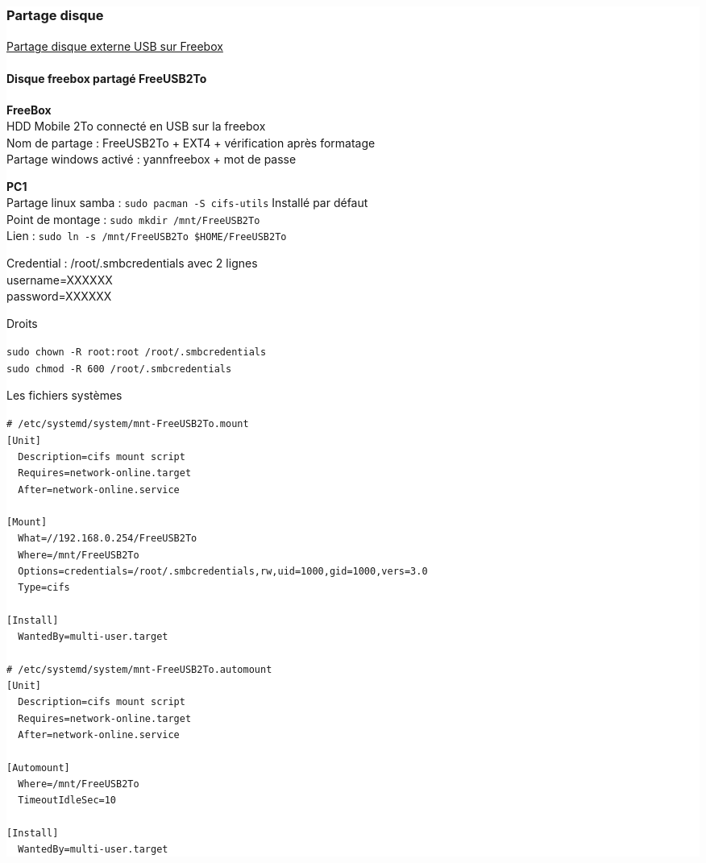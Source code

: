### Partage disque

[Partage disque externe USB sur Freebox](/posts/Partage_disque_externe_USB_sur_Freebox/)

#### Disque freebox partagé FreeUSB2To

**FreeBox**  
HDD Mobile 2To connecté en USB sur la freebox  
Nom de partage : FreeUSB2To + EXT4 + vérification après formatage  
Partage windows activé : yannfreebox + mot de passe

**PC1**  
Partage linux samba : `sudo pacman -S cifs-utils` Installé par défaut   
Point de montage : `sudo mkdir /mnt/FreeUSB2To`   
Lien : `sudo ln -s /mnt/FreeUSB2To $HOME/FreeUSB2To`

Credential : /root/.smbcredentials avec 2 lignes  
username=XXXXXX  
password=XXXXXX  

Droits

```shell
sudo chown -R root:root /root/.smbcredentials
sudo chmod -R 600 /root/.smbcredentials
```

Les fichiers systèmes

```
# /etc/systemd/system/mnt-FreeUSB2To.mount 
[Unit]
  Description=cifs mount script
  Requires=network-online.target
  After=network-online.service

[Mount]
  What=//192.168.0.254/FreeUSB2To
  Where=/mnt/FreeUSB2To
  Options=credentials=/root/.smbcredentials,rw,uid=1000,gid=1000,vers=3.0
  Type=cifs

[Install]
  WantedBy=multi-user.target

# /etc/systemd/system/mnt-FreeUSB2To.automount 
[Unit]
  Description=cifs mount script
  Requires=network-online.target
  After=network-online.service

[Automount]
  Where=/mnt/FreeUSB2To
  TimeoutIdleSec=10

[Install]
  WantedBy=multi-user.target
```
